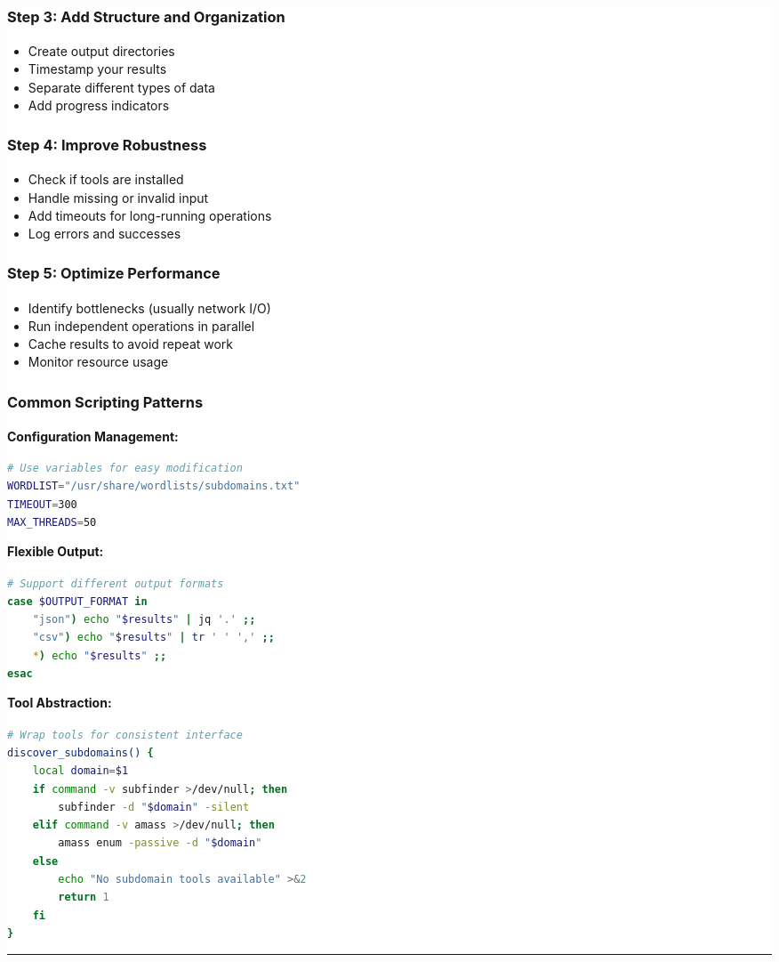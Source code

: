 ### Step 3: Add Structure and Organization
- Create output directories
- Timestamp your results
- Separate different types of data
- Add progress indicators

### Step 4: Improve Robustness
- Check if tools are installed
- Handle missing or invalid input
- Add timeouts for long-running operations
- Log errors and successes

### Step 5: Optimize Performance
- Identify bottlenecks (usually network I/O)
- Run independent operations in parallel
- Cache results to avoid repeat work
- Monitor resource usage

### Common Scripting Patterns

**Configuration Management:**
```bash
# Use variables for easy modification
WORDLIST="/usr/share/wordlists/subdomains.txt"
TIMEOUT=300
MAX_THREADS=50
```

**Flexible Output:**
```bash
# Support different output formats
case $OUTPUT_FORMAT in
    "json") echo "$results" | jq '.' ;;
    "csv") echo "$results" | tr ' ' ',' ;;
    *) echo "$results" ;;
esac
```

**Tool Abstraction:**
```bash
# Wrap tools for consistent interface
discover_subdomains() {
    local domain=$1
    if command -v subfinder >/dev/null; then
        subfinder -d "$domain" -silent
    elif command -v amass >/dev/null; then
        amass enum -passive -d "$domain"
    else
        echo "No subdomain tools available" >&2
        return 1
    fi
}
```

---